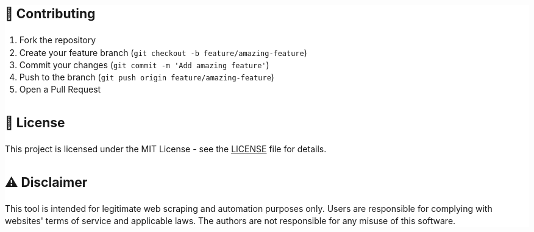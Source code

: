 ## 🤝 Contributing

1. Fork the repository
2. Create your feature branch (`git checkout -b feature/amazing-feature`)
3. Commit your changes (`git commit -m 'Add amazing feature'`)
4. Push to the branch (`git push origin feature/amazing-feature`)
5. Open a Pull Request

## 📝 License

This project is licensed under the MIT License - see the [LICENSE](LICENSE) file for details.

## ⚠️ Disclaimer

This tool is intended for legitimate web scraping and automation purposes only. Users are responsible for complying with websites' terms of service and applicable laws. The authors are not responsible for any misuse of this software.
